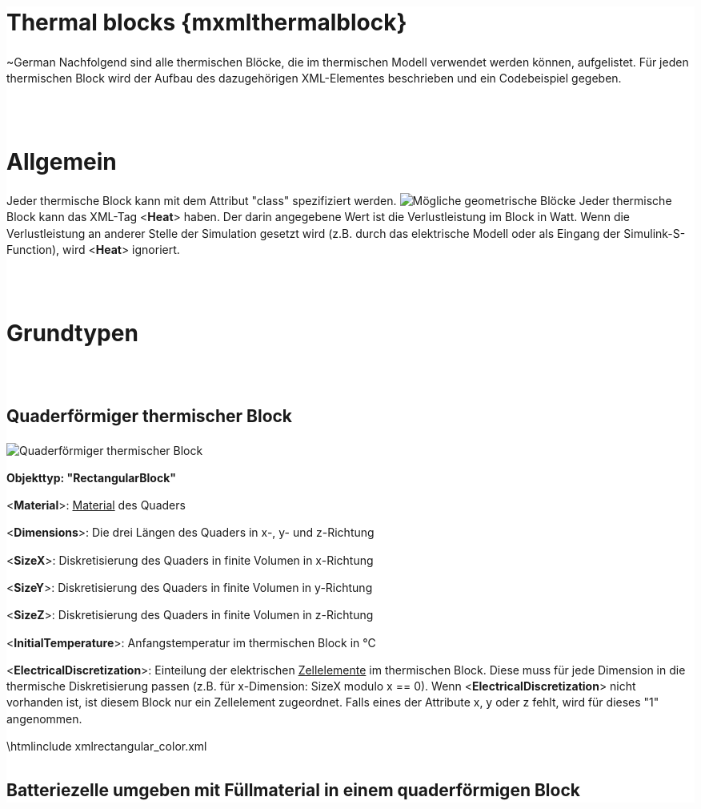 Thermal blocks     {mxmlthermalblock}
===================

\~German
Nachfolgend sind alle thermischen Blöcke, die im thermischen Modell verwendet werden können, aufgelistet.
Für jeden thermischen Block wird der Aufbau des dazugehörigen XML-Elementes beschrieben und ein Codebeispiel gegeben.

<br/>

Allgemein
=========

Jeder thermische Block kann mit dem Attribut "class" spezifiziert werden.
![Mögliche geometrische Blöcke](all_cells.png)
Jeder thermische Block kann das XML-Tag <**Heat**> haben.
Der darin angegebene Wert ist die Verlustleistung im Block in Watt.
Wenn die Verlustleistung an anderer Stelle der Simulation gesetzt wird (z.B. durch das elektrische Modell oder als Eingang der Simulink-S-Function), wird <**Heat**> ignoriert.

<br/>

Grundtypen
==========

<br/>

Quaderförmiger thermischer Block
----------
![Quaderförmiger thermischer Block](quadratic.png)

__Objekttyp: "RectangularBlock"__

<**Material**>: [Material](xmlthermalmaterial.html) des Quaders

<**Dimensions**>: Die drei Längen des Quaders in x-, y- und z-Richtung

<**SizeX**>: Diskretisierung des Quaders in finite Volumen in x-Richtung

<**SizeY**>: Diskretisierung des Quaders in finite Volumen in y-Richtung

<**SizeZ**>: Diskretisierung des Quaders in finite Volumen in z-Richtung

<**InitialTemperature**>: Anfangstemperatur im thermischen Block in °C

<**ElectricalDiscretization**>: Einteilung der elektrischen [Zellelemente](xmlelectrical.html) im thermischen Block. Diese muss für jede Dimension in die thermische Diskretisierung passen (z.B. für x-Dimension: SizeX modulo x == 0). Wenn <**ElectricalDiscretization**> nicht vorhanden ist, ist diesem Block nur ein Zellelement zugeordnet. Falls eines der Attribute x, y oder z fehlt, wird für dieses "1" angenommen.

\htmlinclude xmlrectangular_color.xml


Batteriezelle umgeben mit Füllmaterial in einem quaderförmigen Block
----------
